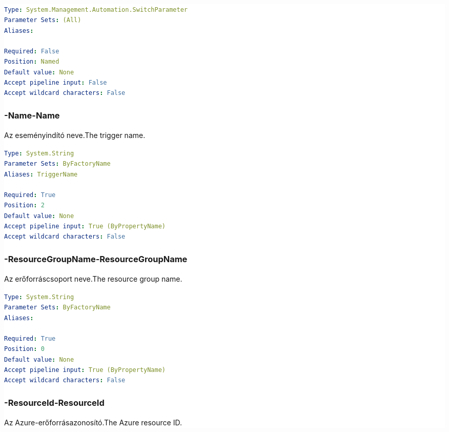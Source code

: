 ```yaml
Type: System.Management.Automation.SwitchParameter
Parameter Sets: (All)
Aliases:

Required: False
Position: Named
Default value: None
Accept pipeline input: False
Accept wildcard characters: False
```

### <span data-ttu-id="0592f-126">-Name</span><span class="sxs-lookup"><span data-stu-id="0592f-126">-Name</span></span>
<span data-ttu-id="0592f-127">Az eseményindító neve.</span><span class="sxs-lookup"><span data-stu-id="0592f-127">The trigger name.</span></span>

```yaml
Type: System.String
Parameter Sets: ByFactoryName
Aliases: TriggerName

Required: True
Position: 2
Default value: None
Accept pipeline input: True (ByPropertyName)
Accept wildcard characters: False
```

### <span data-ttu-id="0592f-128">-ResourceGroupName</span><span class="sxs-lookup"><span data-stu-id="0592f-128">-ResourceGroupName</span></span>
<span data-ttu-id="0592f-129">Az erőforráscsoport neve.</span><span class="sxs-lookup"><span data-stu-id="0592f-129">The resource group name.</span></span>

```yaml
Type: System.String
Parameter Sets: ByFactoryName
Aliases:

Required: True
Position: 0
Default value: None
Accept pipeline input: True (ByPropertyName)
Accept wildcard characters: False
```

### <span data-ttu-id="0592f-130">-ResourceId</span><span class="sxs-lookup"><span data-stu-id="0592f-130">-ResourceId</span></span>
<span data-ttu-id="0592f-131">Az Azure-erőforrásazonosító.</span><span class="sxs-lookup"><span data-stu-id="0592f-131">The Azure resource ID.</span></span>
